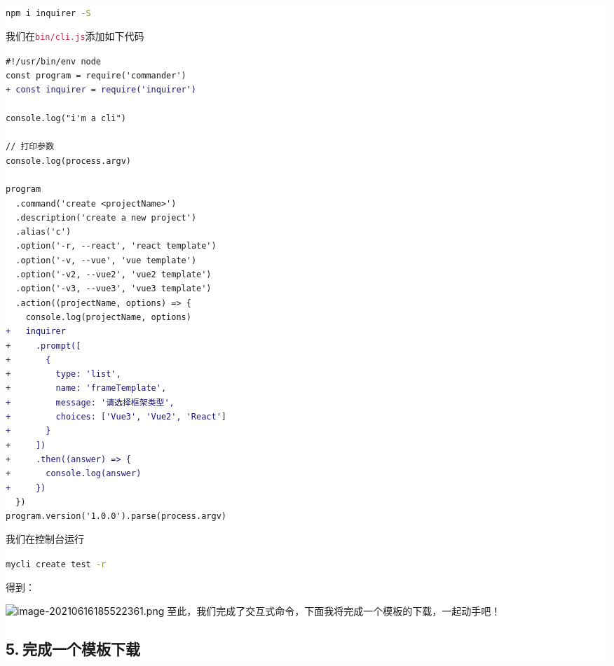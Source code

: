 ```bash
npm i inquirer -S
```

我们在<code style="color: #c7254e">bin/cli.js</code>添加如下代码

```diff
#!/usr/bin/env node
const program = require('commander')
+ const inquirer = require('inquirer')

console.log("i'm a cli")

// 打印参数
console.log(process.argv)

program
  .command('create <projectName>')
  .description('create a new project')
  .alias('c')
  .option('-r, --react', 'react template')
  .option('-v, --vue', 'vue template')
  .option('-v2, --vue2', 'vue2 template')
  .option('-v3, --vue3', 'vue3 template')
  .action((projectName, options) => {
    console.log(projectName, options)
+   inquirer
+     .prompt([
+       {
+         type: 'list',
+         name: 'frameTemplate',
+         message: '请选择框架类型',
+         choices: ['Vue3', 'Vue2', 'React']
+       }
+     ])
+     .then((answer) => {
+       console.log(answer)
+     })
  })
program.version('1.0.0').parse(process.argv)

```

我们在控制台运行

```bash
mycli create test -r
```

得到：

![image-20210616185522361.png](https://p6-juejin.byteimg.com/tos-cn-i-k3u1fbpfcp/fa23d72dacb340d38f3fd611f4b09b6b~tplv-k3u1fbpfcp-watermark.image)
至此，我们完成了交互式命令，下面我将完成一个模板的下载，一起动手吧！

## 5. 完成一个模板下载
